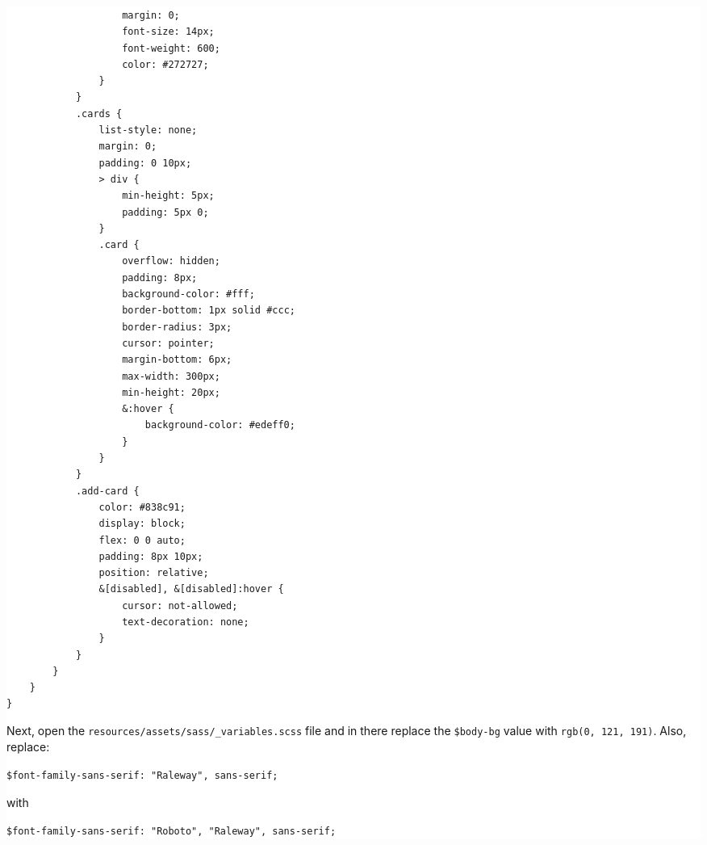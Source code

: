                         margin: 0;
                        font-size: 14px;
                        font-weight: 600;
                        color: #272727;
                    }
                }
                .cards {
                    list-style: none;
                    margin: 0;
                    padding: 0 10px;
                    > div {
                        min-height: 5px;
                        padding: 5px 0;
                    }
                    .card {
                        overflow: hidden;
                        padding: 8px;
                        background-color: #fff;
                        border-bottom: 1px solid #ccc;
                        border-radius: 3px;
                        cursor: pointer;
                        margin-bottom: 6px;
                        max-width: 300px;
                        min-height: 20px;
                        &:hover {
                            background-color: #edeff0;
                        }
                    }
                }
                .add-card {
                    color: #838c91;
                    display: block;
                    flex: 0 0 auto;
                    padding: 8px 10px;
                    position: relative;
                    &[disabled], &[disabled]:hover {
                        cursor: not-allowed;
                        text-decoration: none;
                    }
                }
            }
        }
    }

Next, open the `resources/assets/sass/_variables.scss` file and in there replace the `$body-bg` value with `rgb(0, 121, 191)`. Also, replace:


    $font-family-sans-serif: "Raleway", sans-serif;

with


    $font-family-sans-serif: "Roboto", "Raleway", sans-serif;
